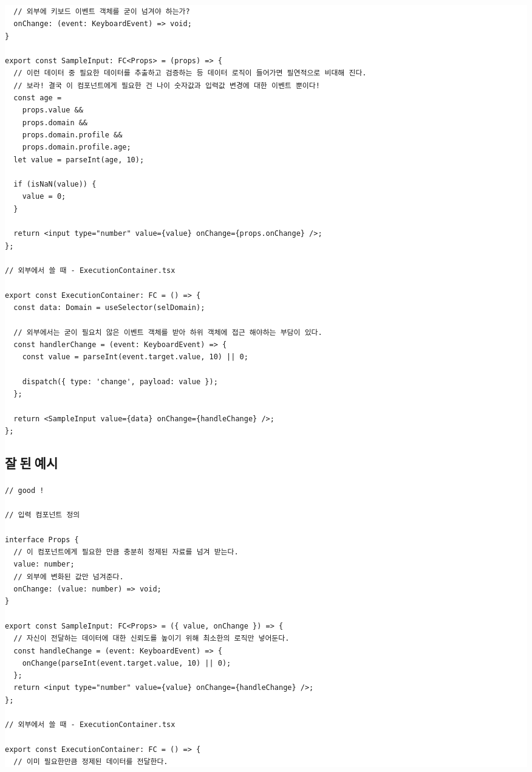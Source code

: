 ```tsx
  // 외부에 키보드 이벤트 객체를 굳이 넘겨야 하는가?
  onChange: (event: KeyboardEvent) => void;
}

export const SampleInput: FC<Props> = (props) => {
  // 이런 데이터 중 필요한 데이터를 추출하고 검증하는 등 데이터 로직이 들어가면 필연적으로 비대해 진다.
  // 보라! 결국 이 컴포넌트에게 필요한 건 나이 숫자값과 입력값 변경에 대한 이벤트 뿐이다!
  const age =
    props.value &&
    props.domain &&
    props.domain.profile &&
    props.domain.profile.age;
  let value = parseInt(age, 10);

  if (isNaN(value)) {
    value = 0;
  }

  return <input type="number" value={value} onChange={props.onChange} />;
};

// 외부에서 쓸 때 - ExecutionContainer.tsx

export const ExecutionContainer: FC = () => {
  const data: Domain = useSelector(selDomain);

  // 외부에서는 굳이 필요치 않은 이벤트 객체를 받아 하위 객체에 접근 해야하는 부담이 있다.
  const handlerChange = (event: KeyboardEvent) => {
    const value = parseInt(event.target.value, 10) || 0;

    dispatch({ type: 'change', payload: value });
  };

  return <SampleInput value={data} onChange={handleChange} />;
};
```

## 잘 된 예시

```tsx
// good !

// 입력 컴포넌트 정의

interface Props {
  // 이 컴포넌트에게 필요한 만큼 충분히 정제된 자료를 넘겨 받는다.
  value: number;
  // 외부에 변화된 값만 넘겨준다.
  onChange: (value: number) => void;
}

export const SampleInput: FC<Props> = ({ value, onChange }) => {
  // 자신이 전달하는 데이터에 대한 신뢰도를 높이기 위해 최소한의 로직만 넣어둔다.
  const handleChange = (event: KeyboardEvent) => {
    onChange(parseInt(event.target.value, 10) || 0);
  };
  return <input type="number" value={value} onChange={handleChange} />;
};

// 외부에서 쓸 때 - ExecutionContainer.tsx

export const ExecutionContainer: FC = () => {
  // 이미 필요한만큼 정제된 데이터를 전달한다.
```